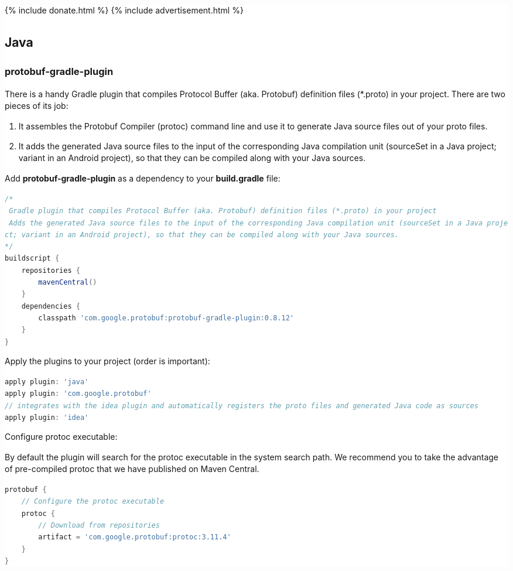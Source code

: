 {% include donate.html %}
{% include advertisement.html %}

## Java

### protobuf-gradle-plugin

There is a handy Gradle plugin that compiles Protocol Buffer (aka. Protobuf) definition files (*.proto) in your project. There are two pieces of its job:

1. It assembles the Protobuf Compiler (protoc) command line and use it to generate Java source files out of your proto files.

2. It adds the generated Java source files to the input of the corresponding Java compilation unit (sourceSet in a Java project; variant in an Android project), so that they can be compiled along with your Java sources.

Add **protobuf-gradle-plugin** as a dependency to your **build.gradle** file:

```gradle
/*
 Gradle plugin that compiles Protocol Buffer (aka. Protobuf) definition files (*.proto) in your project
 Adds the generated Java source files to the input of the corresponding Java compilation unit (sourceSet in a Java project; variant in an Android project), so that they can be compiled along with your Java sources.
*/
buildscript {
    repositories {
        mavenCentral()
    }
    dependencies {
        classpath 'com.google.protobuf:protobuf-gradle-plugin:0.8.12'
    }
}
```

Apply the plugins to your project (order is important):

```gradle
apply plugin: 'java'
apply plugin: 'com.google.protobuf'
// integrates with the idea plugin and automatically registers the proto files and generated Java code as sources
apply plugin: 'idea'
```

Configure protoc executable:

By default the plugin will search for the protoc executable in the system search path. We recommend you to take the advantage of pre-compiled protoc that we have published on Maven Central.

```gradle
protobuf {
    // Configure the protoc executable
    protoc {
        // Download from repositories
        artifact = 'com.google.protobuf:protoc:3.11.4'
    }
}
```
